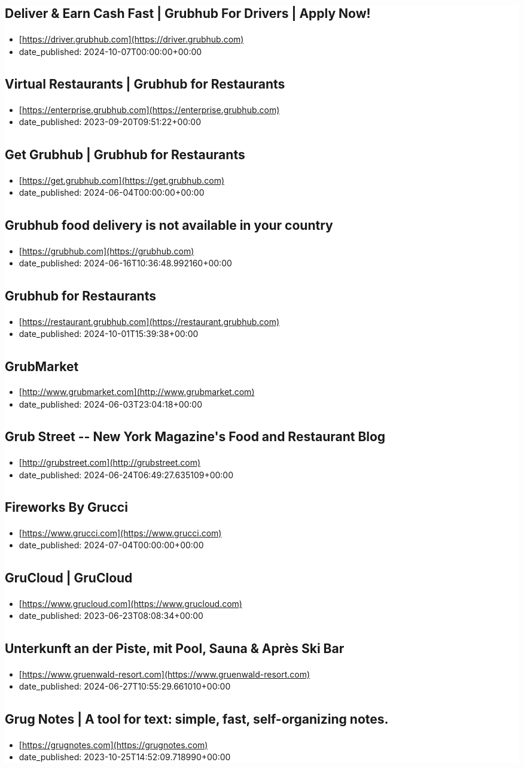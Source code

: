  ## Deliver & Earn Cash Fast | Grubhub For Drivers | Apply Now!
 - [https://driver.grubhub.com](https://driver.grubhub.com)
 - date_published: 2024-10-07T00:00:00+00:00

 ## Virtual Restaurants | Grubhub for Restaurants
 - [https://enterprise.grubhub.com](https://enterprise.grubhub.com)
 - date_published: 2023-09-20T09:51:22+00:00

 ## Get Grubhub | Grubhub for Restaurants
 - [https://get.grubhub.com](https://get.grubhub.com)
 - date_published: 2024-06-04T00:00:00+00:00

 ## Grubhub food delivery is not available in your country
 - [https://grubhub.com](https://grubhub.com)
 - date_published: 2024-06-16T10:36:48.992160+00:00

 ## Grubhub for Restaurants
 - [https://restaurant.grubhub.com](https://restaurant.grubhub.com)
 - date_published: 2024-10-01T15:39:38+00:00

 ## GrubMarket
 - [http://www.grubmarket.com](http://www.grubmarket.com)
 - date_published: 2024-06-03T23:04:18+00:00

 ## Grub Street -- New York Magazine's Food and Restaurant Blog
 - [http://grubstreet.com](http://grubstreet.com)
 - date_published: 2024-06-24T06:49:27.635109+00:00

 ## Fireworks By Grucci
 - [https://www.grucci.com](https://www.grucci.com)
 - date_published: 2024-07-04T00:00:00+00:00

 ## GruCloud | GruCloud
 - [https://www.grucloud.com](https://www.grucloud.com)
 - date_published: 2023-06-23T08:08:34+00:00

 ## Unterkunft an der Piste, mit Pool, Sauna & Après Ski Bar
 - [https://www.gruenwald-resort.com](https://www.gruenwald-resort.com)
 - date_published: 2024-06-27T10:55:29.661010+00:00

 ## Grug Notes | A tool for text: simple, fast, self-organizing notes.
 - [https://grugnotes.com](https://grugnotes.com)
 - date_published: 2023-10-25T14:52:09.718990+00:00
